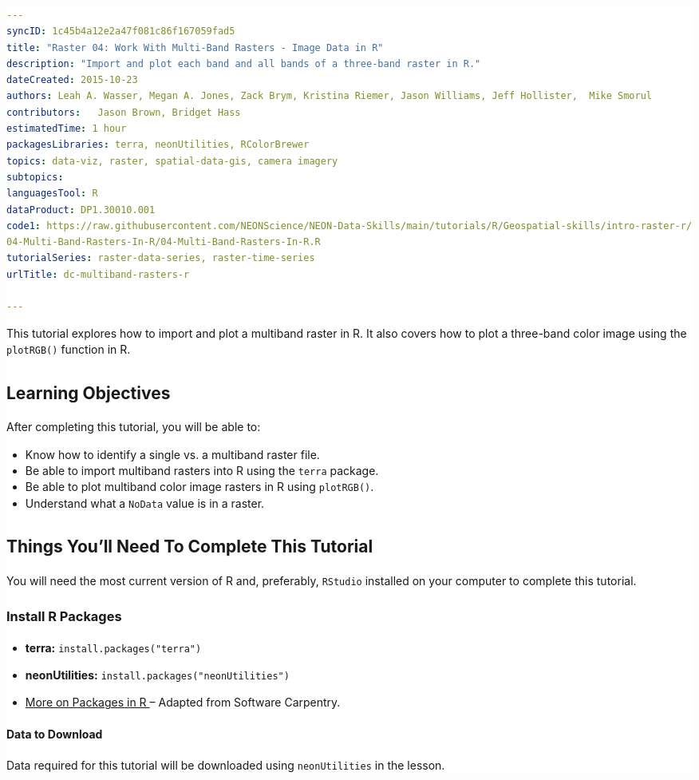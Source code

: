 ```yaml
---
syncID: 1c45b4a12e2a47f081c86f167059fad5
title: "Raster 04: Work With Multi-Band Rasters - Image Data in R"	
description: "Import and plot each band and all bands of a three-band raster in R."	
dateCreated: 2015-10-23
authors: Leah A. Wasser, Megan A. Jones, Zack Brym, Kristina Riemer, Jason Williams, Jeff Hollister,  Mike Smorul	
contributors:	Jason Brown, Bridget Hass
estimatedTime: 1 hour
packagesLibraries: terra, neonUtilities, RColorBrewer
topics: data-viz, raster, spatial-data-gis, camera imagery
subtopics: 
languagesTool: R
dataProduct: DP1.30010.001
code1: https://raw.githubusercontent.com/NEONScience/NEON-Data-Skills/main/tutorials/R/Geospatial-skills/intro-raster-r/04-Multi-Band-Rasters-In-R/04-Multi-Band-Rasters-In-R.R
tutorialSeries: raster-data-series, raster-time-series
urlTitle: dc-multiband-rasters-r

---
```


This tutorial explores how to import and plot a multiband raster in
R. It also covers how to plot a three-band color image using the `plotRGB()`
function in R.

<div id="ds-objectives" markdown="1">

## Learning Objectives
After completing this tutorial, you will be able to:

* Know how to identify a single vs. a multiband raster file.
* Be able to import multiband rasters into R using the `terra` package.
* Be able to plot multiband color image rasters in R using `plotRGB()`.
* Understand what a `NoData` value is in a raster.

## Things You’ll Need To Complete This Tutorial
You will need the most current version of R and, preferably, `RStudio` installed on your computer to complete this tutorial.

### Install R Packages

* **terra:** `install.packages("terra")`
* **neonUtilities:** `install.packages("neonUtilities")`


* <a href="https://www.neonscience.org/packages-in-r" target="_blank"> More on Packages in R </a>– Adapted from Software Carpentry.

#### Data to Download

Data required for this tutorial will be downloaded using `neonUtilities` in the lesson.
